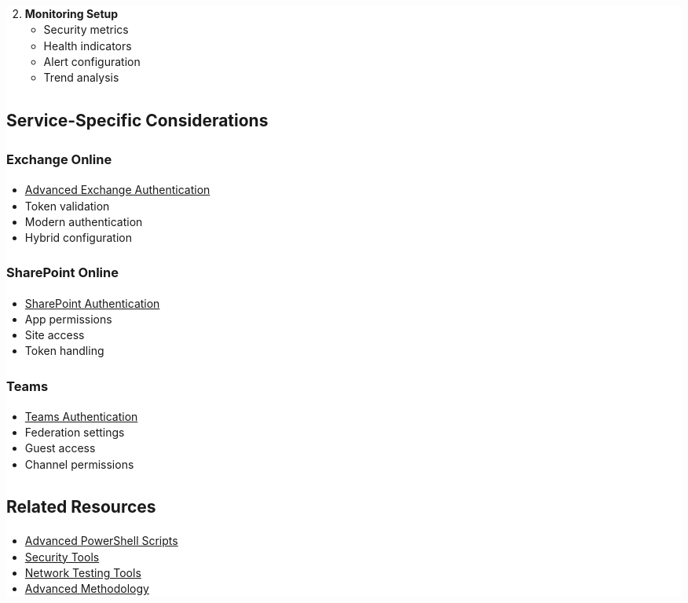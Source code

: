 2. **Monitoring Setup**
   - Security metrics
   - Health indicators
   - Alert configuration
   - Trend analysis

## Service-Specific Considerations

### Exchange Online
- [Advanced Exchange Authentication](../services/exchange_online.md#authentication)
- Token validation
- Modern authentication
- Hybrid configuration

### SharePoint Online
- [SharePoint Authentication](../services/sharepoint_online.md#authentication)
- App permissions
- Site access
- Token handling

### Teams
- [Teams Authentication](../services/teams.md#authentication)
- Federation settings
- Guest access
- Channel permissions

## Related Resources
- [Advanced PowerShell Scripts](../diagnostic_tools/powershell_scripts.md)
- [Security Tools](../diagnostic_tools/microsoft_tools.md)
- [Network Testing Tools](../diagnostic_tools/network_testing.md)
- [Advanced Methodology](../methodology/index.md)
